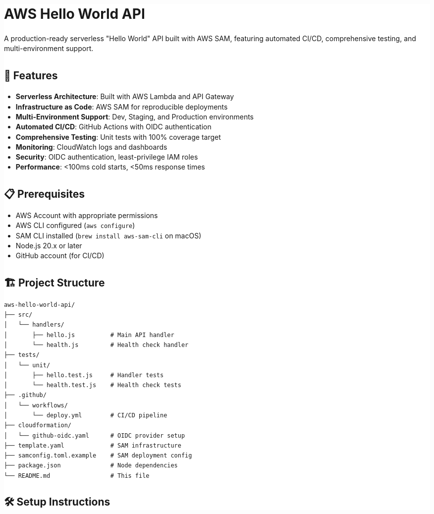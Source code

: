 # AWS Hello World API

A production-ready serverless "Hello World" API built with AWS SAM, featuring automated CI/CD, comprehensive testing, and multi-environment support.

## 🚀 Features

- **Serverless Architecture**: Built with AWS Lambda and API Gateway
- **Infrastructure as Code**: AWS SAM for reproducible deployments
- **Multi-Environment Support**: Dev, Staging, and Production environments
- **Automated CI/CD**: GitHub Actions with OIDC authentication
- **Comprehensive Testing**: Unit tests with 100% coverage target
- **Monitoring**: CloudWatch logs and dashboards
- **Security**: OIDC authentication, least-privilege IAM roles
- **Performance**: <100ms cold starts, <50ms response times

## 📋 Prerequisites

- AWS Account with appropriate permissions
- AWS CLI configured (`aws configure`)
- SAM CLI installed (`brew install aws-sam-cli` on macOS)
- Node.js 20.x or later
- GitHub account (for CI/CD)

## 🏗️ Project Structure

```
aws-hello-world-api/
├── src/
│   └── handlers/
│       ├── hello.js          # Main API handler
│       └── health.js         # Health check handler
├── tests/
│   └── unit/
│       ├── hello.test.js     # Handler tests
│       └── health.test.js    # Health check tests
├── .github/
│   └── workflows/
│       └── deploy.yml        # CI/CD pipeline
├── cloudformation/
│   └── github-oidc.yaml      # OIDC provider setup
├── template.yaml             # SAM infrastructure
├── samconfig.toml.example    # SAM deployment config
├── package.json              # Node dependencies
└── README.md                 # This file
```

## 🛠️ Setup Instructions
